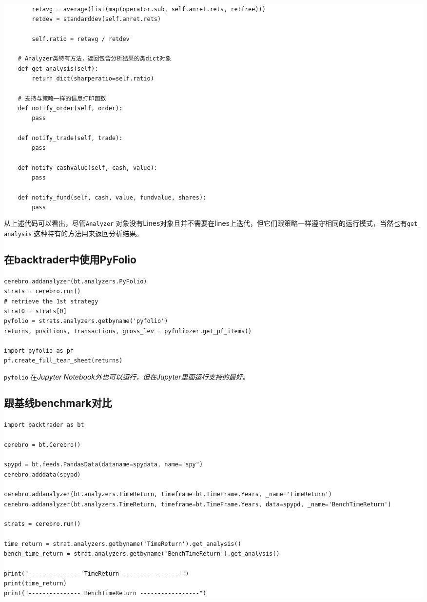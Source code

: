 ```
        retavg = average(list(map(operator.sub, self.anret.rets, retfree)))
        retdev = standarddev(self.anret.rets)

        self.ratio = retavg / retdev

    # Analyzer类特有方法，返回包含分析结果的类dict对象
    def get_analysis(self):
        return dict(sharperatio=self.ratio)

    # 支持与策略一样的信息打印函数
    def notify_order(self, order):
        pass

    def notify_trade(self, trade):
        pass

    def notify_cashvalue(self, cash, value):
        pass

    def notify_fund(self, cash, value, fundvalue, shares):
        pass 
```

从上述代码可以看出，尽管`Analyzer` 对象没有Lines对象且并不需要在lines上迭代，但它们跟策略一样遵守相同的运行模式，当然也有`get_analysis` 这种特有的方法用来返回分析结果。

## **在backtrader中使用PyFolio**

```
cerebro.addanalyzer(bt.analyzers.PyFolio)
strats = cerebro.run()
# retrieve the 1st strategy
strat0 = strats[0]
pyfolio = strats.analyzers.getbyname('pyfolio')
returns, positions, transactions, gross_lev = pyfoliozer.get_pf_items()

import pyfolio as pf
pf.create_full_tear_sheet(returns) 
```

`pyfolio` 在*Jupyter Notebook外也可以运行，但在Jupyter里面运行支持的最好。*

## **跟基线benchmark对比**

```
import backtrader as bt

cerebro = bt.Cerebro()

spypd = bt.feeds.PandasData(dataname=spydata, name="spy")
cerebro.adddata(spypd)

cerebro.addanalyzer(bt.analyzers.TimeReturn, timeframe=bt.TimeFrame.Years, _name='TimeReturn')
cerebro.addanalyzer(bt.analyzers.TimeReturn, timeframe=bt.TimeFrame.Years, data=spypd, _name='BenchTimeReturn')

strats = cerebro.run()

time_return = strat.analyzers.getbyname('TimeReturn').get_analysis()
bench_time_return = strat.analyzers.getbyname('BenchTimeReturn').get_analysis()

print("--------------- TimeReturn -----------------")
print(time_return)
print("--------------- BenchTimeReturn -----------------")
```